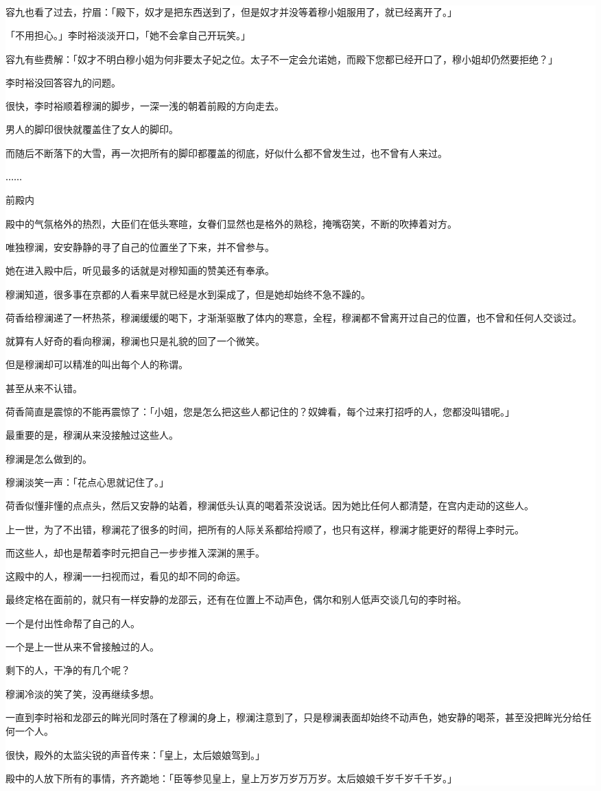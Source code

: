 容九也看了过去，拧眉：「殿下，奴才是把东西送到了，但是奴才并没等着穆小姐服用了，就已经离开了。」

「不用担心。」李时裕淡淡开口，「她不会拿自己开玩笑。」

容九有些费解：「奴才不明白穆小姐为何非要太子妃之位。太子不一定会允诺她，而殿下您都已经开口了，穆小姐却仍然要拒绝？」

李时裕没回答容九的问题。

很快，李时裕顺着穆澜的脚步，一深一浅的朝着前殿的方向走去。

男人的脚印很快就覆盖住了女人的脚印。

而随后不断落下的大雪，再一次把所有的脚印都覆盖的彻底，好似什么都不曾发生过，也不曾有人来过。

……

前殿内

殿中的气氛格外的热烈，大臣们在低头寒暄，女眷们显然也是格外的熟稔，掩嘴窃笑，不断的吹捧着对方。

唯独穆澜，安安静静的寻了自己的位置坐了下来，并不曾参与。

她在进入殿中后，听见最多的话就是对穆知画的赞美还有奉承。

穆澜知道，很多事在京都的人看来早就已经是水到渠成了，但是她却始终不急不躁的。

荷香给穆澜递了一杯热茶，穆澜缓缓的喝下，才渐渐驱散了体内的寒意，全程，穆澜都不曾离开过自己的位置，也不曾和任何人交谈过。

就算有人好奇的看向穆澜，穆澜也只是礼貌的回了一个微笑。

但是穆澜却可以精准的叫出每个人的称谓。

甚至从来不认错。

荷香简直是震惊的不能再震惊了：「小姐，您是怎么把这些人都记住的？奴婢看，每个过来打招呼的人，您都没叫错呢。」

最重要的是，穆澜从来没接触过这些人。

穆澜是怎么做到的。

穆澜淡笑一声：「花点心思就记住了。」

荷香似懂非懂的点点头，然后又安静的站着，穆澜低头认真的喝着茶没说话。因为她比任何人都清楚，在宫内走动的这些人。

上一世，为了不出错，穆澜花了很多的时间，把所有的人际关系都给捋顺了，也只有这样，穆澜才能更好的帮得上李时元。

而这些人，却也是帮着李时元把自己一步步推入深渊的黑手。

这殿中的人，穆澜一一扫视而过，看见的却不同的命运。

最终定格在面前的，就只有一样安静的龙邵云，还有在位置上不动声色，偶尔和别人低声交谈几句的李时裕。

一个是付出性命帮了自己的人。

一个是上一世从来不曾接触过的人。

剩下的人，干净的有几个呢？

穆澜冷淡的笑了笑，没再继续多想。

一直到李时裕和龙邵云的眸光同时落在了穆澜的身上，穆澜注意到了，只是穆澜表面却始终不动声色，她安静的喝茶，甚至没把眸光分给任何一个人。

很快，殿外的太监尖锐的声音传来：「皇上，太后娘娘驾到。」

殿中的人放下所有的事情，齐齐跪地：「臣等参见皇上，皇上万岁万岁万万岁。太后娘娘千岁千岁千千岁。」
